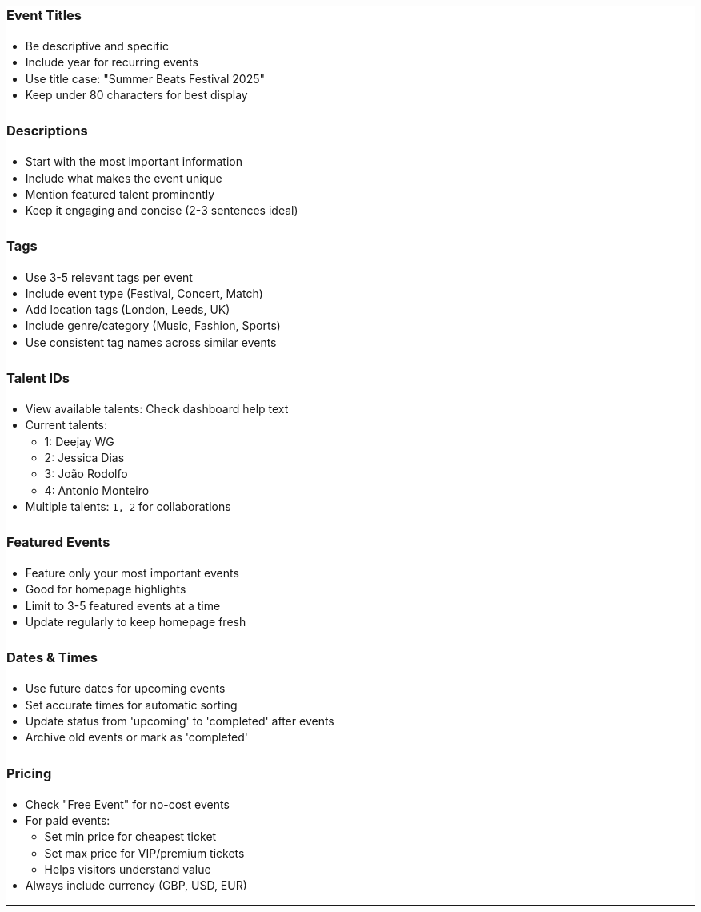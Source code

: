 ### Event Titles
- Be descriptive and specific
- Include year for recurring events
- Use title case: "Summer Beats Festival 2025"
- Keep under 80 characters for best display

### Descriptions
- Start with the most important information
- Include what makes the event unique
- Mention featured talent prominently
- Keep it engaging and concise (2-3 sentences ideal)

### Tags
- Use 3-5 relevant tags per event
- Include event type (Festival, Concert, Match)
- Add location tags (London, Leeds, UK)
- Include genre/category (Music, Fashion, Sports)
- Use consistent tag names across similar events

### Talent IDs
- View available talents: Check dashboard help text
- Current talents:
  - 1: Deejay WG
  - 2: Jessica Dias
  - 3: João Rodolfo
  - 4: Antonio Monteiro
- Multiple talents: `1, 2` for collaborations

### Featured Events
- Feature only your most important events
- Good for homepage highlights
- Limit to 3-5 featured events at a time
- Update regularly to keep homepage fresh

### Dates & Times
- Use future dates for upcoming events
- Set accurate times for automatic sorting
- Update status from 'upcoming' to 'completed' after events
- Archive old events or mark as 'completed'

### Pricing
- Check "Free Event" for no-cost events
- For paid events:
  - Set min price for cheapest ticket
  - Set max price for VIP/premium tickets
  - Helps visitors understand value
- Always include currency (GBP, USD, EUR)

---
